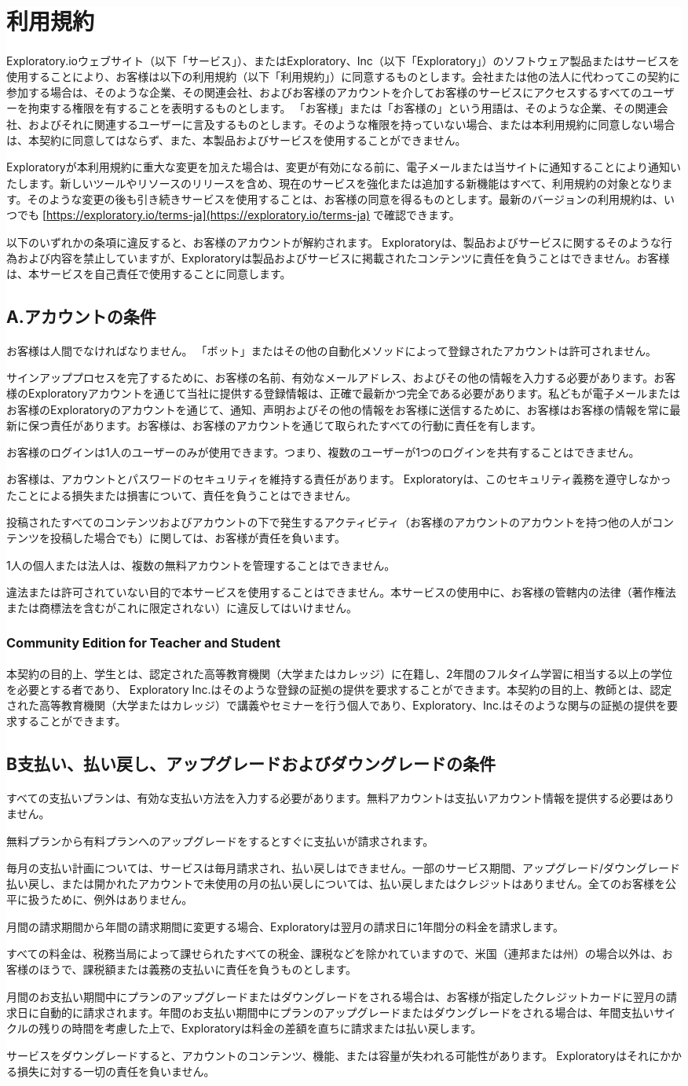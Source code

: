 # 利用規約

Exploratory.ioウェブサイト（以下「サービス」）、またはExploratory、Inc（以下「Exploratory」）のソフトウェア製品またはサービスを使用することにより、お客様は以下の利用規約（以下「利用規約」）に同意するものとします。会社または他の法人に代わってこの契約に参加する場合は、そのような企業、その関連会社、およびお客様のアカウントを介してお客様のサービスにアクセスするすべてのユーザーを拘束する権限を有することを表明するものとします。 「お客様」または「お客様の」という用語は、そのような企業、その関連会社、およびそれに関連するユーザーに言及するものとします。そのような権限を持っていない場合、または本利用規約に同意しない場合は、本契約に同意してはならず、また、本製品およびサービスを使用することができません。

Exploratoryが本利用規約に重大な変更を加えた場合は、変更が有効になる前に、電子メールまたは当サイトに通知することにより通知いたします。新しいツールやリソースのリリースを含め、現在のサービスを強化または追加する新機能はすべて、利用規約の対象となります。そのような変更の後も引き続きサービスを使用することは、お客様の同意を得るものとします。最新のバージョンの利用規約は、いつでも [https://exploratory.io/terms-ja](https://exploratory.io/terms-ja) で確認できます。

以下のいずれかの条項に違反すると、お客様のアカウントが解約されます。 Exploratoryは、製品およびサービスに関するそのような行為および内容を禁止していますが、Exploratoryは製品およびサービスに掲載されたコンテンツに責任を負うことはできません。お客様は、本サービスを自己責任で使用することに同意します。

## A.アカウントの条件

お客様は人間でなければなりません。 「ボット」またはその他の自動化メソッドによって登録されたアカウントは許可されません。

サインアッププロセスを完了するために、お客様の名前、有効なメールアドレス、およびその他の情報を入力する必要があります。お客様のExploratoryアカウントを通じて当社に提供する登録情報は、正確で最新かつ完全である必要があります。私どもが電子メールまたはお客様のExploratoryのアカウントを通じて、通知、声明およびその他の情報をお客様に送信するために、お客様はお客様の情報を常に最新に保つ責任があります。お客様は、お客様のアカウントを通じて取られたすべての行動に責任を有します。

お客様のログインは1人のユーザーのみが使用できます。つまり、複数のユーザーが1つのログインを共有することはできません。

お客様は、アカウントとパスワードのセキュリティを維持する責任があります。 Exploratoryは、このセキュリティ義務を遵守しなかったことによる損失または損害について、責任を負うことはできません。

投稿されたすべてのコンテンツおよびアカウントの下で発生するアクティビティ（お客様のアカウントのアカウントを持つ他の人がコンテンツを投稿した場合でも）に関しては、お客様が責任を負います。

1人の個人または法人は、複数の無料アカウントを管理することはできません。

違法または許可されていない目的で本サービスを使用することはできません。本サービスの使用中に、お客様の管轄内の法律（著作権法または商標法を含むがこれに限定されない）に違反してはいけません。

### Community Edition for Teacher and Student

本契約の目的上、学生とは、認定された高等教育機関（大学またはカレッジ）に在籍し、2年間のフルタイム学習に相当する以上の学位を必要とする者であり、 Exploratory Inc.はそのような登録の証拠の提供を要求することができます。本契約の目的上、教師とは、認定された高等教育機関（大学またはカレッジ）で講義やセミナーを行う個人であり、Exploratory、Inc.はそのような関与の証拠の提供を要求することができます。


## B支払い、払い戻し、アップグレードおよびダウングレードの条件

すべての支払いプランは、有効な支払い方法を入力する必要があります。無料アカウントは支払いアカウント情報を提供する必要はありません。

無料プランから有料プランへのアップグレードをするとすぐに支払いが請求されます。

毎月の支払い計画については、サービスは毎月請求され、払い戻しはできません。一部のサービス期間、アップグレード/ダウングレード払い戻し、または開かれたアカウントで未使用の月の払い戻しについては、払い戻しまたはクレジットはありません。全てのお客様を公平に扱うために、例外はありません。

月間の請求期間から年間の請求期間に変更する場合、Exploratoryは翌月の請求日に1年間分の料金を請求します。

すべての料金は、税務当局によって課せられたすべての税金、課税などを除かれていますので、米国（連邦または州）の場合以外は、お客様のほうで、課税額または義務の支払いに責任を負うものとします。

月間のお支払い期間中にプランのアップグレードまたはダウングレードをされる場合は、お客様が指定したクレジットカードに翌月の請求日に自動的に請求されます。年間のお支払い期間中にプランのアップグレードまたはダウングレードをされる場合は、年間支払いサイクルの残りの時間を考慮した上で、Exploratoryは料金の差額を直ちに請求または払い戻します。

サービスをダウングレードすると、アカウントのコンテンツ、機能、または容量が失われる可能性があります。 Exploratoryはそれにかかる損失に対する一切の責任を負いません。
